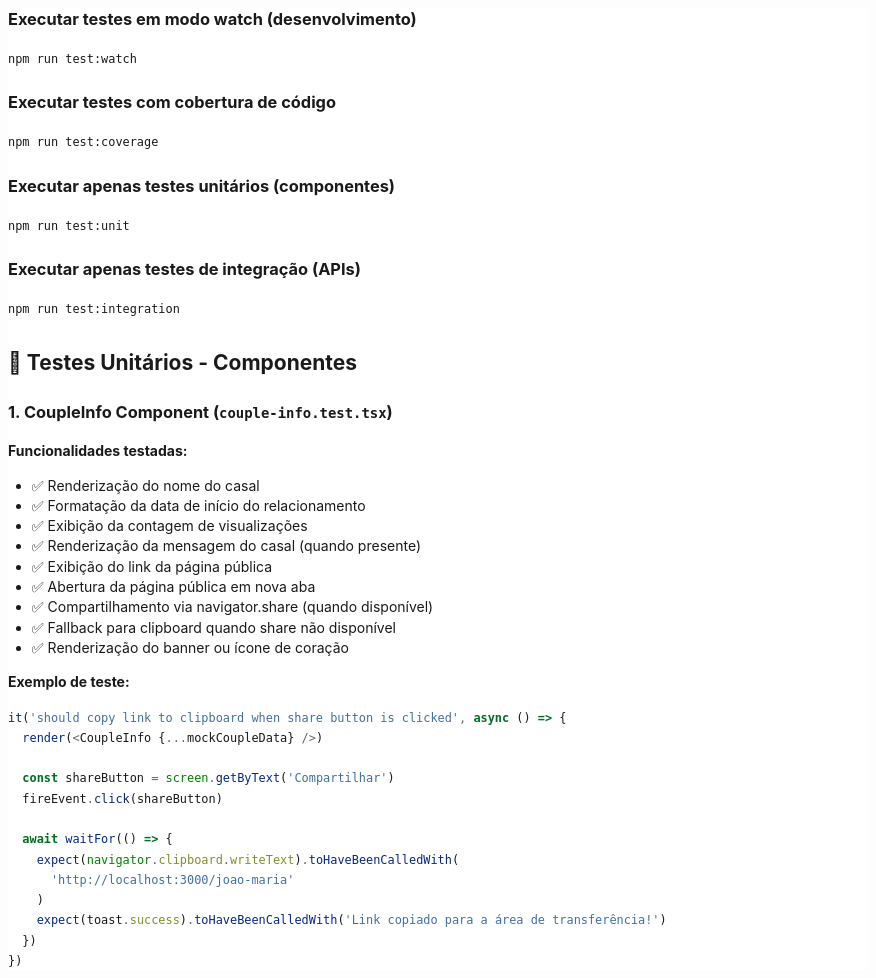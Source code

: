 ### Executar testes em modo watch (desenvolvimento)
```bash
npm run test:watch
```

### Executar testes com cobertura de código
```bash
npm run test:coverage
```

### Executar apenas testes unitários (componentes)
```bash
npm run test:unit
```

### Executar apenas testes de integração (APIs)
```bash
npm run test:integration
```

## 📝 Testes Unitários - Componentes

### 1. CoupleInfo Component (`couple-info.test.tsx`)

**Funcionalidades testadas:**
- ✅ Renderização do nome do casal
- ✅ Formatação da data de início do relacionamento
- ✅ Exibição da contagem de visualizações
- ✅ Renderização da mensagem do casal (quando presente)
- ✅ Exibição do link da página pública
- ✅ Abertura da página pública em nova aba
- ✅ Compartilhamento via navigator.share (quando disponível)
- ✅ Fallback para clipboard quando share não disponível
- ✅ Renderização do banner ou ícone de coração

**Exemplo de teste:**
```typescript
it('should copy link to clipboard when share button is clicked', async () => {
  render(<CoupleInfo {...mockCoupleData} />)
  
  const shareButton = screen.getByText('Compartilhar')
  fireEvent.click(shareButton)
  
  await waitFor(() => {
    expect(navigator.clipboard.writeText).toHaveBeenCalledWith(
      'http://localhost:3000/joao-maria'
    )
    expect(toast.success).toHaveBeenCalledWith('Link copiado para a área de transferência!')
  })
})
```
